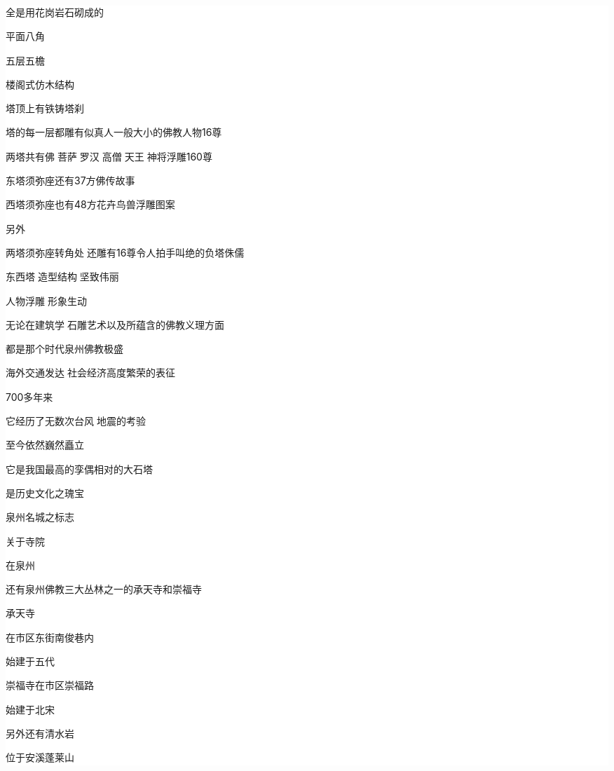 全是用花岗岩石砌成的

平面八角

五层五檐

楼阁式仿木结构

塔顶上有铁铸塔刹

塔的每一层都雕有似真人一般大小的佛教人物16尊

两塔共有佛 菩萨 罗汉 高僧 天王 神将浮雕160尊

东塔须弥座还有37方佛传故事



西塔须弥座也有48方花卉鸟兽浮雕图案

另外

两塔须弥座转角处 还雕有16尊令人拍手叫绝的负塔侏儒

东西塔 造型结构 坚致伟丽

人物浮雕 形象生动

无论在建筑学 石雕艺术以及所蕴含的佛教义理方面

都是那个时代泉州佛教极盛 

海外交通发达 社会经济高度繁荣的表征

700多年来

它经历了无数次台风 地震的考验

至今依然巍然矗立

它是我国最高的孪偶相对的大石塔

是历史文化之瑰宝

泉州名城之标志



关于寺院

在泉州

还有泉州佛教三大丛林之一的承天寺和崇福寺

承天寺

在市区东街南俊巷内

始建于五代

崇福寺在市区崇福路

始建于北宋

另外还有清水岩

位于安溪蓬莱山
